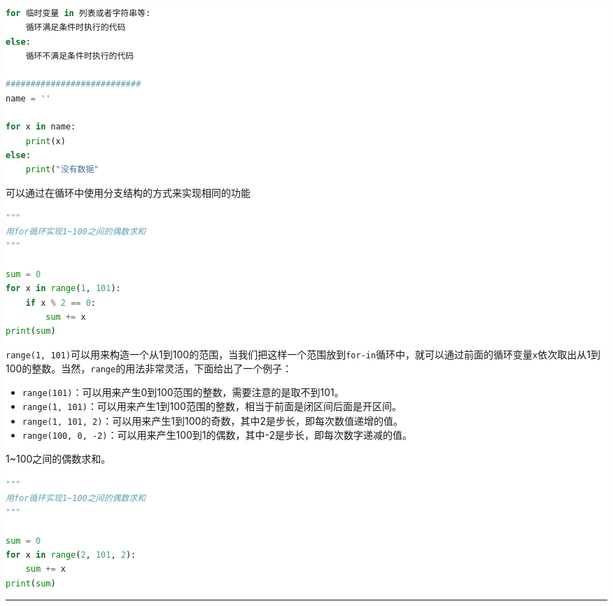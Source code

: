 ```python
for 临时变量 in 列表或者字符串等:
	循环满足条件时执行的代码
else:
	循环不满足条件时执行的代码
    
###########################
name = ''

for x in name:
    print(x)
else:
    print("没有数据"
```



可以通过在循环中使用分支结构的方式来实现相同的功能

```python
"""
用for循环实现1~100之间的偶数求和
"""

sum = 0
for x in range(1, 101):
    if x % 2 == 0:
        sum += x
print(sum)
```

`range(1, 101)`可以用来构造一个从1到100的范围，当我们把这样一个范围放到`for-in`循环中，就可以通过前面的循环变量`x`依次取出从1到100的整数。当然，`range`的用法非常灵活，下面给出了一个例子：

- `range(101)`：可以用来产生0到100范围的整数，需要注意的是取不到101。
- `range(1, 101)`：可以用来产生1到100范围的整数，相当于前面是闭区间后面是开区间。
- `range(1, 101, 2)`：可以用来产生1到100的奇数，其中2是步长，即每次数值递增的值。
- `range(100, 0, -2)`：可以用来产生100到1的偶数，其中-2是步长，即每次数字递减的值。



1~100之间的偶数求和。

```python
"""
用for循环实现1~100之间的偶数求和
"""

sum = 0
for x in range(2, 101, 2):
    sum += x
print(sum)
```



------
